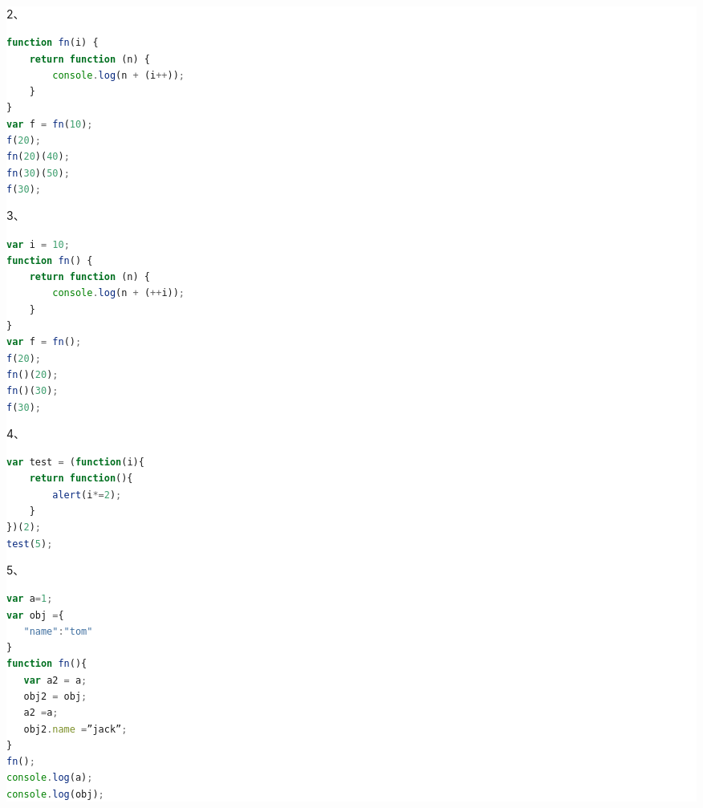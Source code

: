 2、

```javascript
function fn(i) {
    return function (n) {
        console.log(n + (i++));
    }
}
var f = fn(10);
f(20);
fn(20)(40);
fn(30)(50);
f(30);
```

3、

```javascript
var i = 10;
function fn() {
    return function (n) {
        console.log(n + (++i));
    }
}
var f = fn();
f(20);
fn()(20);
fn()(30);
f(30);
```

4、

```javascript
var test = (function(i){
    return function(){
        alert(i*=2);
    }
})(2);
test(5);
```

5、

```javascript
var a=1;
var obj ={
   "name":"tom"
}
function fn(){
   var a2 = a;
   obj2 = obj;
   a2 =a;
   obj2.name =”jack”;
}
fn();
console.log(a);
console.log(obj);
```
